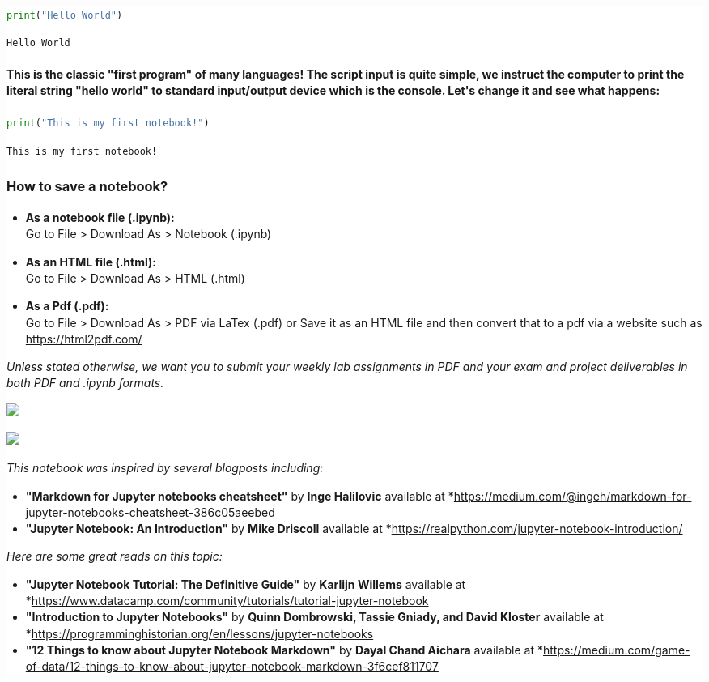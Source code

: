 
```python
print("Hello World")
```

    Hello World


#### This is the classic "first program" of many languages! The script input is quite simple, we instruct the computer to print the literal string "hello world" to standard input/output device which is the console. Let's change it and see what happens:


```python
print("This is my first notebook!")
```

    This is my first notebook!


### How to save a notebook?


- __As a notebook file (.ipynb):__ <br>
    Go to File > Download As > Notebook (.ipynb)
    
- __As an HTML file (.html):__ <br>
    Go to File > Download As > HTML (.html)
    
- __As a Pdf (.pdf):__ <br>
    Go to File > Download As > PDF via LaTex (.pdf)
    or
    Save it as an HTML file and then convert that to a pdf via a website such as https://html2pdf.com/ 
    
*Unless stated otherwise, we want you to submit your weekly lab assignments in PDF and your exam and project deliverables in both PDF and .ipynb formats.*

![](https://i.pinimg.com/originals/1d/ae/c2/1daec2478020d74065a95359b6223283.gif) <br>


![](https://media2.giphy.com/media/5nj4ZZWl6QwneEaBX4/source.gif) <br>

*This notebook was inspired by several blogposts including:* 

- __"Markdown for Jupyter notebooks cheatsheet"__ by __Inge Halilovic__ available at *https://medium.com/@ingeh/markdown-for-jupyter-notebooks-cheatsheet-386c05aeebed <br>
- __"Jupyter Notebook: An Introduction"__ by __Mike Driscoll__ available at *https://realpython.com/jupyter-notebook-introduction/ <br>


*Here are some great reads on this topic:* 
- __"Jupyter Notebook Tutorial: The Definitive Guide"__ by __Karlijn Willems__ available at *https://www.datacamp.com/community/tutorials/tutorial-jupyter-notebook <br>
- __"Introduction to Jupyter Notebooks"__ by __Quinn Dombrowski, Tassie Gniady, and David Kloster__ available at *https://programminghistorian.org/en/lessons/jupyter-notebooks <br>
- __"12 Things to know about Jupyter Notebook Markdown"__ by __Dayal Chand Aichara__ available at *https://medium.com/game-of-data/12-things-to-know-about-jupyter-notebook-markdown-3f6cef811707 <br>
